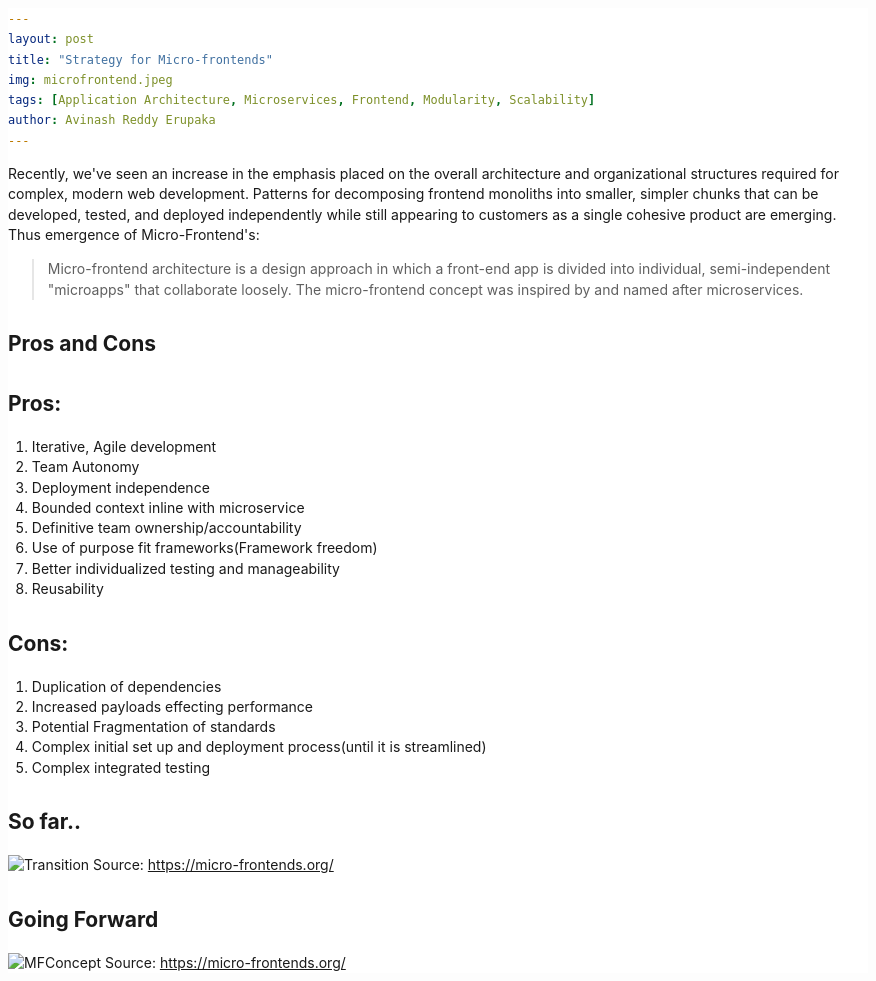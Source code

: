 ```yaml
---
layout: post
title: "Strategy for Micro-frontends"
img: microfrontend.jpeg
tags: [Application Architecture, Microservices, Frontend, Modularity, Scalability]
author: Avinash Reddy Erupaka
---
```


Recently, we've seen an increase in the emphasis placed on the overall architecture and organizational structures required for complex, modern web development. Patterns for decomposing frontend monoliths into smaller, simpler chunks that can be developed, tested, and deployed independently while still appearing to customers as a single cohesive product are emerging. Thus emergence of Micro-Frontend's:

>Micro-frontend architecture is a design approach in which a front-end app is divided into individual, semi-independent "microapps" that collaborate loosely. The micro-frontend concept was inspired by and named after microservices.

## Pros and Cons

## Pros:

1. Iterative, Agile development
2. Team Autonomy
3. Deployment independence
4. Bounded context inline with microservice
5. Definitive team ownership/accountability
6. Use of purpose fit frameworks(Framework freedom)
7. Better individualized testing and manageability 
8. Reusability

## Cons:

1. Duplication of dependencies
2. Increased payloads effecting performance
3. Potential Fragmentation of standards
4. Complex initial set up and deployment process(until it is streamlined)
5. Complex integrated testing

## So far.. 

![Transition]({{site.baseurl}}/assets/img/microfrontends/mf-1.png)
Source: https://micro-frontends.org/

## Going Forward

![MFConcept]({{site.baseurl}}/assets/img/microfrontends/mf-2.png)
Source: https://micro-frontends.org/
